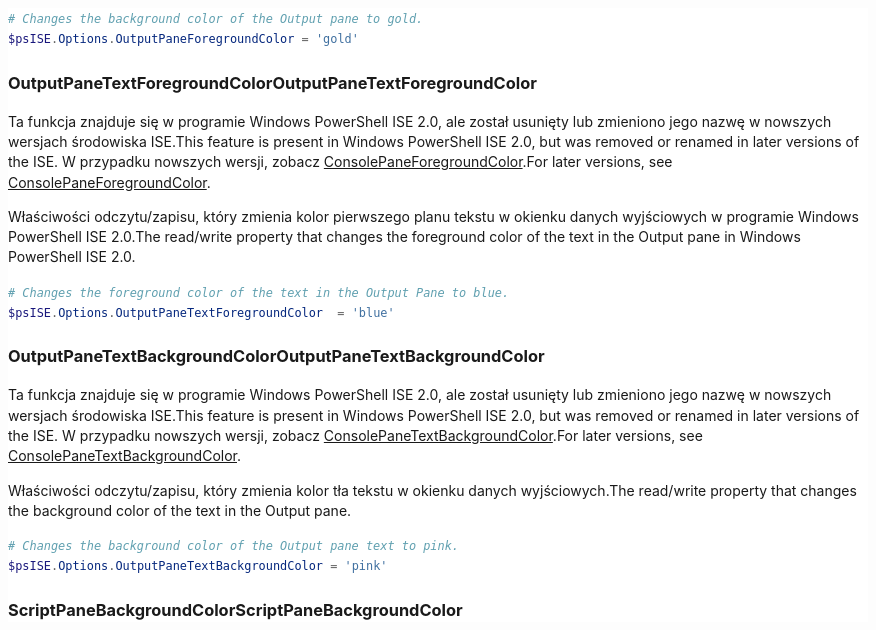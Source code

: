 ```powershell
# Changes the background color of the Output pane to gold.
$psISE.Options.OutputPaneForegroundColor = 'gold'
```

### <a name="outputpanetextforegroundcolor"></a><span data-ttu-id="66e15-196">OutputPaneTextForegroundColor</span><span class="sxs-lookup"><span data-stu-id="66e15-196">OutputPaneTextForegroundColor</span></span>

<span data-ttu-id="66e15-197">Ta funkcja znajduje się w programie Windows PowerShell ISE 2.0, ale został usunięty lub zmieniono jego nazwę w nowszych wersjach środowiska ISE.</span><span class="sxs-lookup"><span data-stu-id="66e15-197">This feature is present in Windows PowerShell ISE 2.0, but was removed or renamed in later versions of the ISE.</span></span>  <span data-ttu-id="66e15-198">W przypadku nowszych wersji, zobacz [ConsolePaneForegroundColor](#consolepaneforegroundcolor).</span><span class="sxs-lookup"><span data-stu-id="66e15-198">For later versions, see [ConsolePaneForegroundColor](#consolepaneforegroundcolor).</span></span>

<span data-ttu-id="66e15-199">Właściwości odczytu/zapisu, który zmienia kolor pierwszego planu tekstu w okienku danych wyjściowych w programie Windows PowerShell ISE 2.0.</span><span class="sxs-lookup"><span data-stu-id="66e15-199">The read/write property that changes the foreground color of the text in the Output pane in Windows PowerShell ISE 2.0.</span></span>

```powershell
# Changes the foreground color of the text in the Output Pane to blue.
$psISE.Options.OutputPaneTextForegroundColor  = 'blue'
```

### <a name="outputpanetextbackgroundcolor"></a><span data-ttu-id="66e15-200">OutputPaneTextBackgroundColor</span><span class="sxs-lookup"><span data-stu-id="66e15-200">OutputPaneTextBackgroundColor</span></span>

<span data-ttu-id="66e15-201">Ta funkcja znajduje się w programie Windows PowerShell ISE 2.0, ale został usunięty lub zmieniono jego nazwę w nowszych wersjach środowiska ISE.</span><span class="sxs-lookup"><span data-stu-id="66e15-201">This feature is present in Windows PowerShell ISE 2.0, but was removed or renamed in later versions of the ISE.</span></span>  <span data-ttu-id="66e15-202">W przypadku nowszych wersji, zobacz [ConsolePaneTextBackgroundColor](#consolepanetextbackgroundcolor).</span><span class="sxs-lookup"><span data-stu-id="66e15-202">For later versions, see [ConsolePaneTextBackgroundColor](#consolepanetextbackgroundcolor).</span></span>

<span data-ttu-id="66e15-203">Właściwości odczytu/zapisu, który zmienia kolor tła tekstu w okienku danych wyjściowych.</span><span class="sxs-lookup"><span data-stu-id="66e15-203">The read/write property that changes the background color of the text in the Output pane.</span></span>

```powershell
# Changes the background color of the Output pane text to pink.
$psISE.Options.OutputPaneTextBackgroundColor = 'pink'
```

### <a name="scriptpanebackgroundcolor"></a><span data-ttu-id="66e15-204">ScriptPaneBackgroundColor</span><span class="sxs-lookup"><span data-stu-id="66e15-204">ScriptPaneBackgroundColor</span></span>
